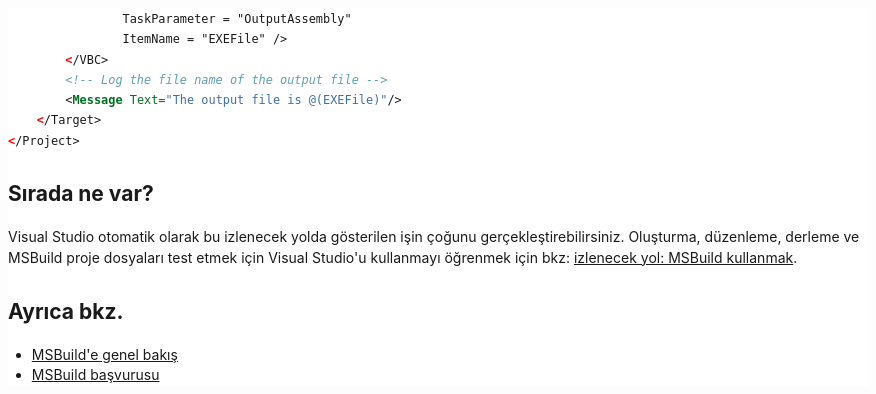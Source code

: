 ```xml
                TaskParameter = "OutputAssembly"
                ItemName = "EXEFile" />
        </VBC>
        <!-- Log the file name of the output file -->
        <Message Text="The output file is @(EXEFile)"/>
    </Target>
</Project>
```

## <a name="whats-next"></a>Sırada ne var?
 Visual Studio otomatik olarak bu izlenecek yolda gösterilen işin çoğunu gerçekleştirebilirsiniz. Oluşturma, düzenleme, derleme ve MSBuild proje dosyaları test etmek için Visual Studio'u kullanmayı öğrenmek için bkz: [izlenecek yol: MSBuild kullanmak](../msbuild/walkthrough-using-msbuild.md).

## <a name="see-also"></a>Ayrıca bkz.
- [MSBuild'e genel bakış](../msbuild/msbuild.md)
- [MSBuild başvurusu](../msbuild/msbuild-reference.md)